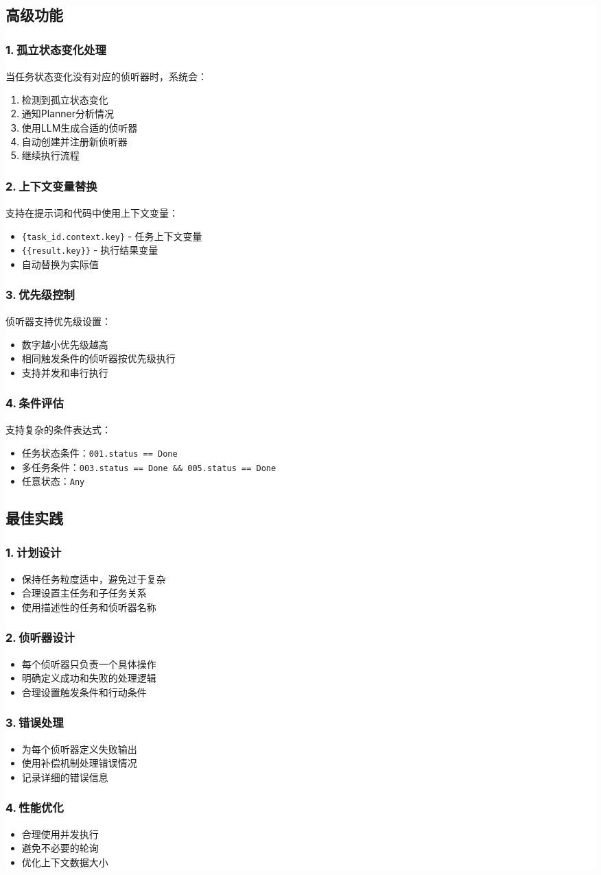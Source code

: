 ## 高级功能

### 1. 孤立状态变化处理

当任务状态变化没有对应的侦听器时，系统会：
1. 检测到孤立状态变化
2. 通知Planner分析情况
3. 使用LLM生成合适的侦听器
4. 自动创建并注册新侦听器
5. 继续执行流程

### 2. 上下文变量替换

支持在提示词和代码中使用上下文变量：
- `{task_id.context.key}` - 任务上下文变量
- `{{result.key}}` - 执行结果变量
- 自动替换为实际值

### 3. 优先级控制

侦听器支持优先级设置：
- 数字越小优先级越高
- 相同触发条件的侦听器按优先级执行
- 支持并发和串行执行

### 4. 条件评估

支持复杂的条件表达式：
- 任务状态条件：`001.status == Done`
- 多任务条件：`003.status == Done && 005.status == Done`
- 任意状态：`Any`

## 最佳实践

### 1. 计划设计
- 保持任务粒度适中，避免过于复杂
- 合理设置主任务和子任务关系
- 使用描述性的任务和侦听器名称

### 2. 侦听器设计
- 每个侦听器只负责一个具体操作
- 明确定义成功和失败的处理逻辑
- 合理设置触发条件和行动条件

### 3. 错误处理
- 为每个侦听器定义失败输出
- 使用补偿机制处理错误情况
- 记录详细的错误信息

### 4. 性能优化
- 合理使用并发执行
- 避免不必要的轮询
- 优化上下文数据大小
